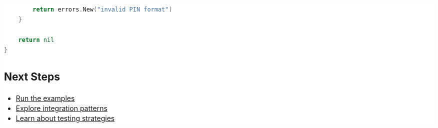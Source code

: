 ```go
        return errors.New("invalid PIN format")
    }
    
    return nil
}
```

## Next Steps

- [Run the examples](../examples/README.md)
- [Explore integration patterns](integration-patterns.md)
- [Learn about testing strategies](testing.md)

